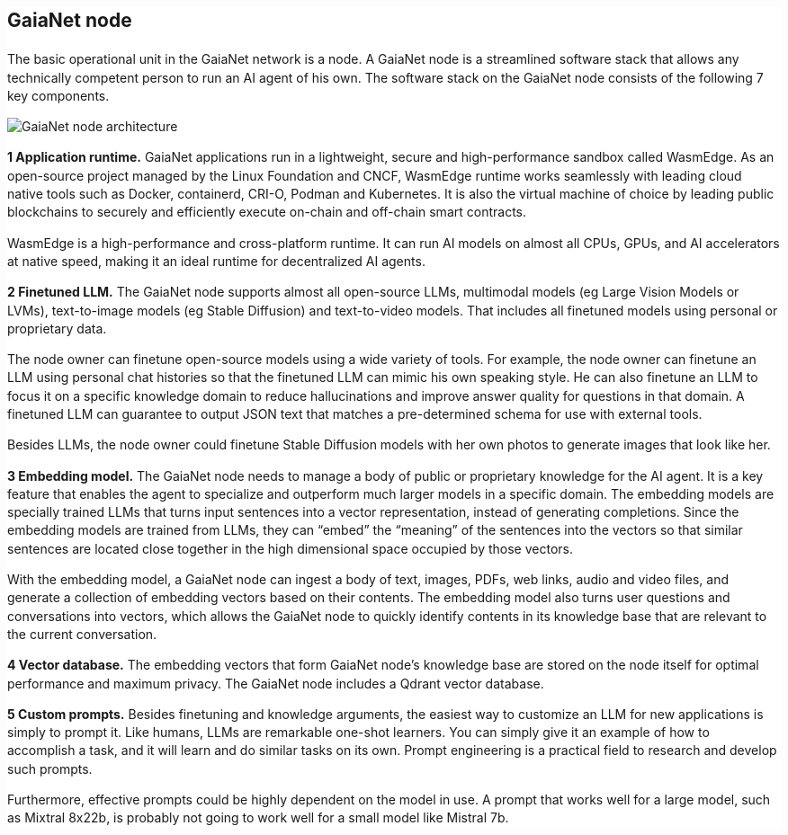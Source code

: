 ## GaiaNet node

The basic operational unit in the GaiaNet network is a node. A GaiaNet node is a streamlined software stack that allows any technically competent person to run an AI agent of his own. The software stack on the GaiaNet node consists of the following 7 key components.

![GaiaNet node architecture](gaianet_node.png)

**1 Application runtime.** GaiaNet applications run in a lightweight, secure and high-performance sandbox called WasmEdge. As an open-source project managed by the Linux Foundation and CNCF, WasmEdge runtime works seamlessly with leading cloud native tools such as Docker, containerd, CRI-O, Podman and Kubernetes. It is also the virtual machine of choice by leading public blockchains to securely and efficiently execute on-chain and off-chain smart contracts. 

WasmEdge is a high-performance and cross-platform runtime. It can run AI models on almost all CPUs, GPUs, and AI accelerators at native speed, making it an ideal runtime for decentralized AI agents.

**2 Finetuned LLM.** The GaiaNet node supports almost all open-source LLMs, multimodal models (eg Large Vision Models or LVMs), text-to-image models (eg Stable Diffusion) and text-to-video models. That includes all finetuned models using personal or proprietary data. 

The node owner can finetune open-source models using a wide variety of tools. For example, the node owner can finetune an LLM using personal chat histories so that the finetuned LLM can mimic his own speaking style. He can also finetune an LLM to focus it on a specific knowledge domain to reduce hallucinations and improve answer quality for questions in that domain. A finetuned LLM can guarantee to output JSON text that matches a pre-determined schema for use with external tools.

Besides LLMs, the node owner could finetune Stable Diffusion models with her own photos to generate images that look like her. 

**3 Embedding model.** The GaiaNet node needs to manage a body of public or proprietary knowledge for the AI agent. It is a key feature that enables the agent to specialize and outperform much larger models in a specific domain.  The embedding models are specially trained LLMs that turns input sentences into a vector representation, instead of generating completions. Since the embedding models are trained from LLMs, they can “embed” the “meaning” of the sentences into the vectors so that similar sentences are located close together in the high dimensional space occupied by those vectors.

With the embedding model, a GaiaNet node can ingest a body of text, images, PDFs, web links, audio and video files, and generate a collection of embedding vectors based on their contents. The embedding model also turns user questions and conversations into vectors, which allows the GaiaNet node to quickly identify contents in its knowledge base that are relevant to the current conversation. 

**4 Vector database.** The embedding vectors that form GaiaNet node’s knowledge base are stored on the node itself for optimal performance and maximum privacy. The GaiaNet node includes a Qdrant vector database. 

**5 Custom prompts.** Besides finetuning and knowledge arguments, the easiest way to customize an LLM for new applications is simply to prompt it. Like humans, LLMs are remarkable one-shot learners. You can simply give it an example of how to accomplish a task, and it will learn and do similar tasks on its own. Prompt engineering is a practical field to research and develop such prompts.

Furthermore, effective prompts could be highly dependent on the model in use. A prompt that works well for a large model, such as Mixtral 8x22b, is probably not going to work well for a small model like Mistral 7b.
